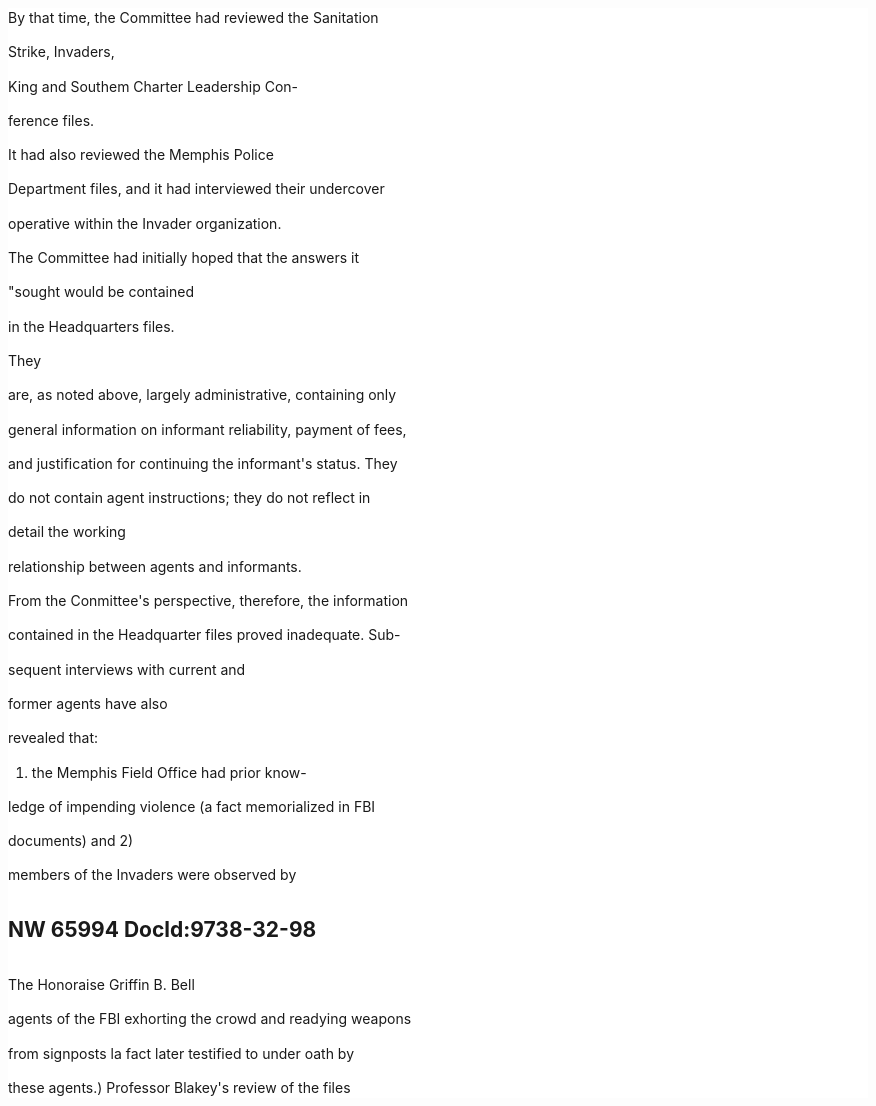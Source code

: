 By that time, the Committee had reviewed the Sanitation

Strike, Invaders,

King and Southem Charter Leadership Con-

ference files.

It had also reviewed the Memphis Police

Department files, and it had interviewed their undercover

operative within the Invader organization.

The Committee had initially hoped that the answers it

"sought would be contained

in the Headquarters files.

They

are, as noted above, largely administrative, containing only

general information on informant reliability, payment of fees,

and justification for continuing the informant's status. They

do not contain agent instructions; they do not reflect in

detail the working

relationship between agents and informants.

From the Conmittee's perspective, therefore, the information

contained in the Headquarter files proved inadequate. Sub-

sequent interviews with current and

former agents have also

revealed that:

1) the Memphis Field Office had prior know-

ledge of impending violence (a fact memorialized in FBI

documents) and 2)

members of the Invaders were observed by

NW 65994 Docld:9738-32-98
---

##
The Honoraise
Griffin B. Bell

agents of the FBI exhorting the crowd and readying weapons

from signposts la fact later testified to under oath by

these agents.) Professor Blakey's review of the files
